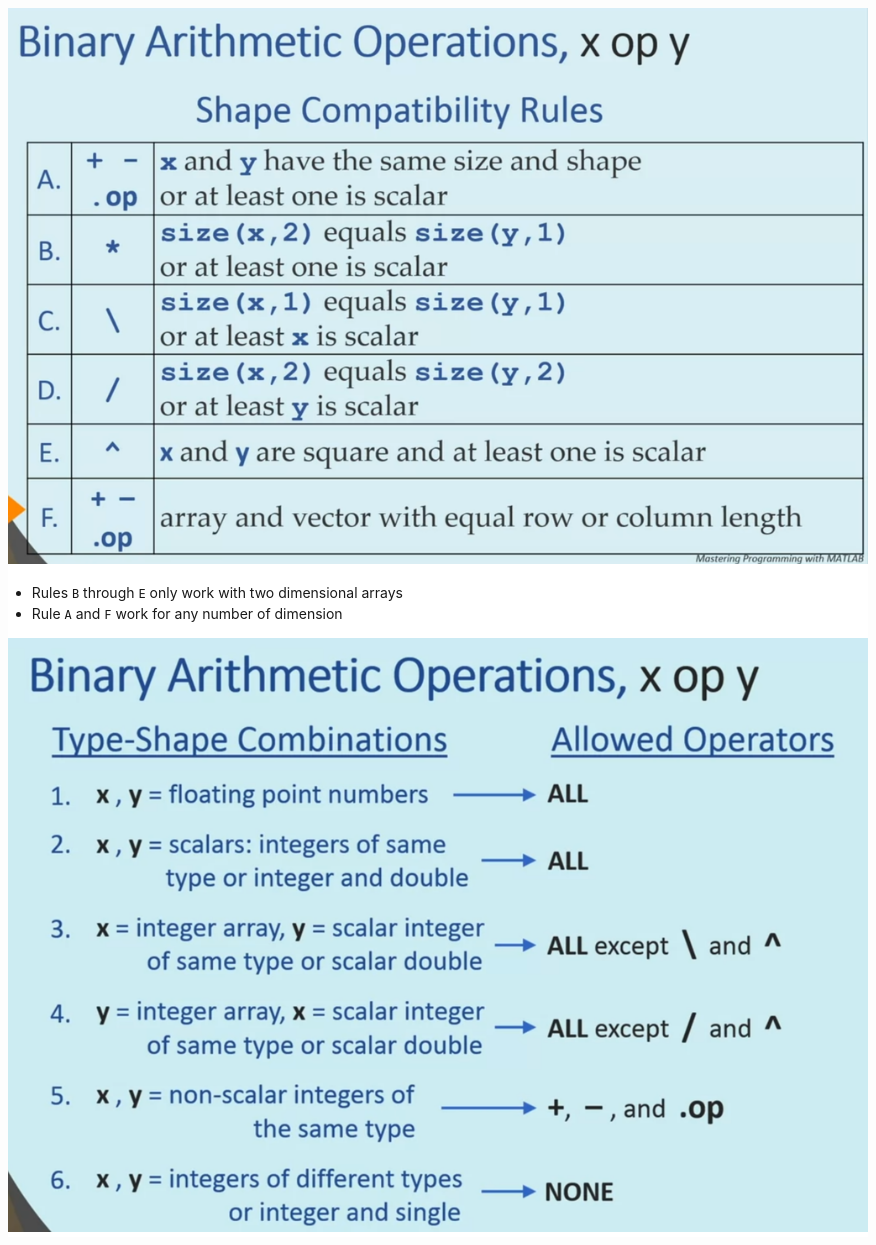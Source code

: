 ![Binary Arithmetic Operations](bin_arth_op3.png)

- Rules `B` through `E` only work with two dimensional arrays
- Rule `A` and `F` work for any number of dimension

![Binary Arithmetic Operations](bin_arth_op4.png)
